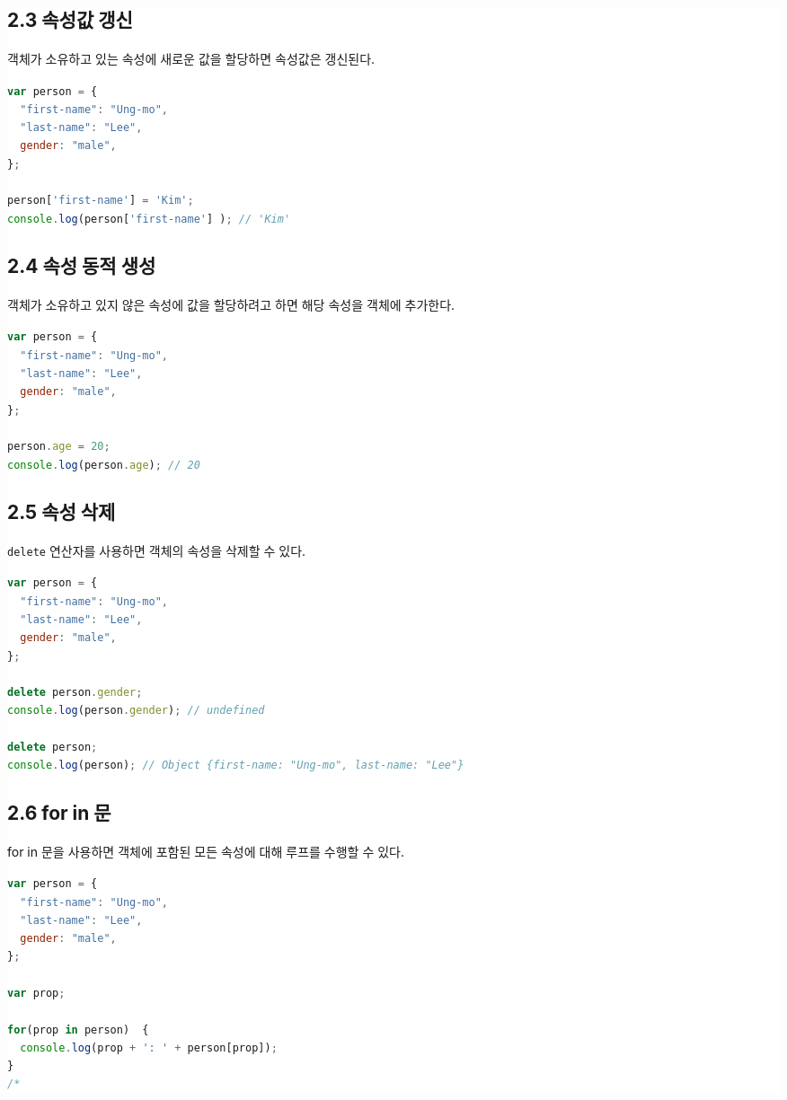 ## 2.3 속성값 갱신

객체가 소유하고 있는 속성에 새로운 값을 할당하면 속성값은 갱신된다.

```javascript
var person = {
  "first-name": "Ung-mo",
  "last-name": "Lee",
  gender: "male",
};

person['first-name'] = 'Kim';
console.log(person['first-name'] ); // 'Kim'
```

## 2.4 속성 동적 생성

객체가 소유하고 있지 않은 속성에 값을 할당하려고 하면 해당 속성을 객체에 추가한다.

```javascript
var person = {
  "first-name": "Ung-mo",
  "last-name": "Lee",
  gender: "male",
};

person.age = 20;
console.log(person.age); // 20
```

## 2.5 속성 삭제

`delete` 연산자를 사용하면 객체의 속성을 삭제할 수 있다.

```javascript
var person = {
  "first-name": "Ung-mo",
  "last-name": "Lee",
  gender: "male",
};

delete person.gender;
console.log(person.gender); // undefined

delete person;
console.log(person); // Object {first-name: "Ung-mo", last-name: "Lee"}
```

## 2.6 for in 문

for in 문을 사용하면 객체에 포함된 모든 속성에 대해 루프를 수행할 수 있다.

```javascript
var person = {
  "first-name": "Ung-mo",
  "last-name": "Lee",
  gender: "male",
};

var prop;

for(prop in person)  {
  console.log(prop + ': ' + person[prop]);
}
/*
```